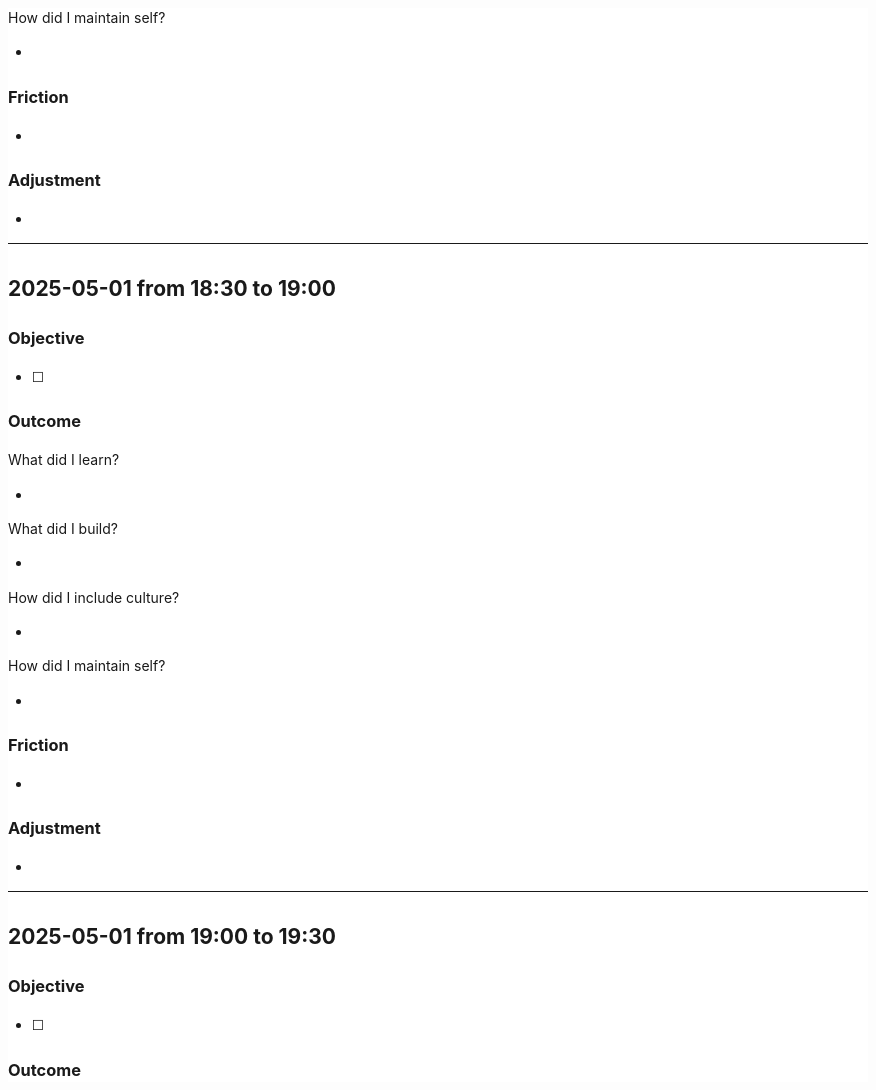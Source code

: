 How did I maintain self?

 - 

### Friction

- 

### Adjustment

-  

---  

## 2025-05-01 from 18:30 to 19:00  

### Objective

- [ ]

### Outcome

What did I learn?

-

What did I build?

 - 

How did I include culture?

 - 

How did I maintain self?

 - 

### Friction

- 

### Adjustment

-  

---  

## 2025-05-01 from 19:00 to 19:30  

### Objective

- [ ]

### Outcome
